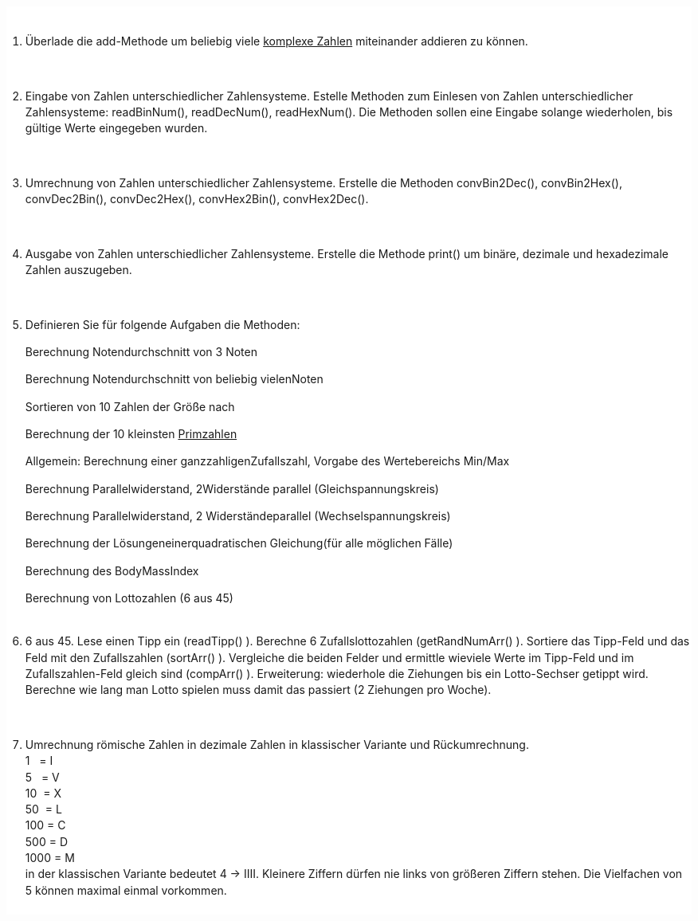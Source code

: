  ​

1. Überlade die add-Methode um beliebig viele [komplexe Zahlen](../../Mathe/mathe%20(3)/Komplexe%20Zahlen.md) miteinander addieren zu können.

    ​

2. Eingabe von Zahlen unterschiedlicher Zahlensysteme. Estelle Methoden zum Einlesen von Zahlen unterschiedlicher Zahlensysteme: readBinNum(), readDecNum(), readHexNum(). Die Methoden sollen eine Eingabe solange wiederholen, bis gültige Werte eingegeben wurden.

   ​

3. Umrechnung von Zahlen unterschiedlicher Zahlensysteme. Erstelle die Methoden convBin2Dec(), convBin2Hex(), convDec2Bin(), convDec2Hex(), convHex2Bin(), convHex2Dec().

    ​

4. Ausgabe von Zahlen unterschiedlicher Zahlensysteme. Erstelle die Methode print() um binäre, dezimale und hexadezimale Zahlen auszugeben.

    ​

5. Definieren Sie für folgende Aufgaben die Methoden:

    Berechnung Notendurchschnitt von 3 Noten

    Berechnung Notendurchschnitt von beliebig vielenNoten

    Sortieren von 10 Zahlen der Größe nach

    Berechnung der 10 kleinsten [Primzahlen](../../../Mathe/Primzahlen.md)

    Allgemein: Berechnung einer ganzzahligenZufallszahl, Vorgabe des Wertebereichs Min/Max

    Berechnung Parallelwiderstand, 2Widerstände parallel (Gleichspannungskreis)

    Berechnung Parallelwiderstand, 2 Widerständeparallel (Wechselspannungskreis)

    Berechnung der Lösungeneinerquadratischen Gleichung(für alle möglichen Fälle)

    Berechnung des BodyMassIndex

    Berechnung von Lottozahlen (6 aus 45)  
    ​

6. 6 aus 45. Lese einen Tipp ein (readTipp() ). Berechne 6 Zufallslottozahlen (getRandNumArr() ). Sortiere das Tipp-Feld und das Feld mit den Zufallszahlen (sortArr() ). Vergleiche die beiden Felder und ermittle wieviele Werte im Tipp-Feld und im Zufallszahlen-Feld gleich sind (compArr() ). Erweiterung: wiederhole die Ziehungen bis ein Lotto-Sechser getippt wird. Berechne wie lang man Lotto spielen muss damit das passiert (2 Ziehungen pro Woche).

    ​

7. Umrechnung römische Zahlen in dezimale Zahlen in klassischer Variante und Rückumrechnung.  
   1   = I  
    5   = V  
    10  = X  
    50  = L  
    100 = C  
    500 = D  
    1000 = M  
    in der klassischen Variante bedeutet 4 -> IIII. Kleinere Ziffern dürfen nie links von größeren Ziffern stehen. Die Vielfachen von 5 können maximal einmal vorkommen.  
    ​
